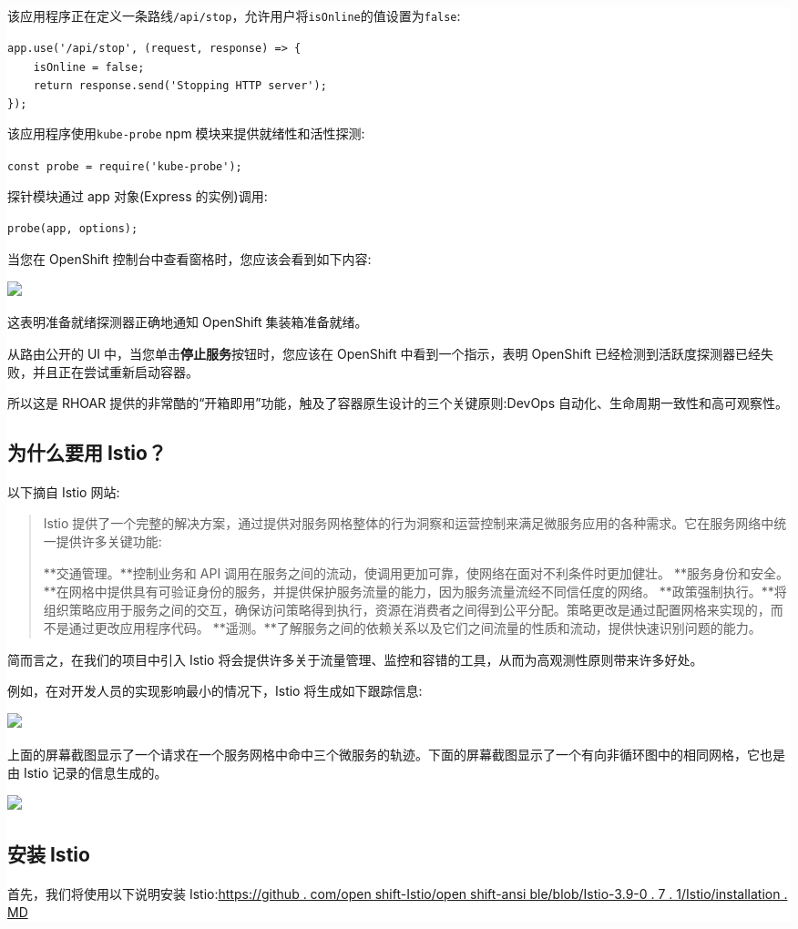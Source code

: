 该应用程序正在定义一条路线`/api/stop`，允许用户将`isOnline`的值设置为`false`:

```
app.use('/api/stop', (request, response) => {
	isOnline = false;
	return response.send('Stopping HTTP server');
});
```

该应用程序使用`kube-probe` npm 模块来提供就绪性和活性探测:

```
const probe = require('kube-probe');
```

探针模块通过 app 对象(Express 的实例)调用:

```
probe(app, options);
```

当您在 OpenShift 控制台中查看窗格时，您应该会看到如下内容:

![](../Images/905ecdc8769687c2abd58e8622b96f2b.png)

这表明准备就绪探测器正确地通知 OpenShift 集装箱准备就绪。

从路由公开的 UI 中，当您单击**停止服务**按钮时，您应该在 OpenShift 中看到一个指示，表明 OpenShift 已经检测到活跃度探测器已经失败，并且正在尝试重新启动容器。

所以这是 RHOAR 提供的非常酷的“开箱即用”功能，触及了容器原生设计的三个关键原则:DevOps 自动化、生命周期一致性和高可观察性。

## 为什么要用 Istio？

以下摘自 Istio 网站:

> Istio 提供了一个完整的解决方案，通过提供对服务网格整体的行为洞察和运营控制来满足微服务应用的各种需求。它在服务网络中统一提供许多关键功能:
> 
> **交通管理。**控制业务和 API 调用在服务之间的流动，使调用更加可靠，使网络在面对不利条件时更加健壮。
> **服务身份和安全。**在网格中提供具有可验证身份的服务，并提供保护服务流量的能力，因为服务流量流经不同信任度的网络。
> **政策强制执行。**将组织策略应用于服务之间的交互，确保访问策略得到执行，资源在消费者之间得到公平分配。策略更改是通过配置网格来实现的，而不是通过更改应用程序代码。
> **遥测。**了解服务之间的依赖关系以及它们之间流量的性质和流动，提供快速识别问题的能力。

简而言之，在我们的项目中引入 Istio 将会提供许多关于流量管理、监控和容错的工具，从而为高观测性原则带来许多好处。

例如，在对开发人员的实现影响最小的情况下，Istio 将生成如下跟踪信息:

![](../Images/01ad5e5afbbe3e55008952388abc2b41.png)

上面的屏幕截图显示了一个请求在一个服务网格中命中三个微服务的轨迹。下面的屏幕截图显示了一个有向非循环图中的相同网格，它也是由 Istio 记录的信息生成的。

![](../Images/a33eef7cabcedcc637926c6cfd7e32f6.png)

## 安装 Istio

首先，我们将使用以下说明安装 Istio:[https://github . com/open shift-Istio/open shift-ansi ble/blob/Istio-3.9-0 . 7 . 1/Istio/installation . MD](https://github.com/openshift-istio/openshift-ansible/blob/istio-3.9-0.7.1/istio/Installation.md)
